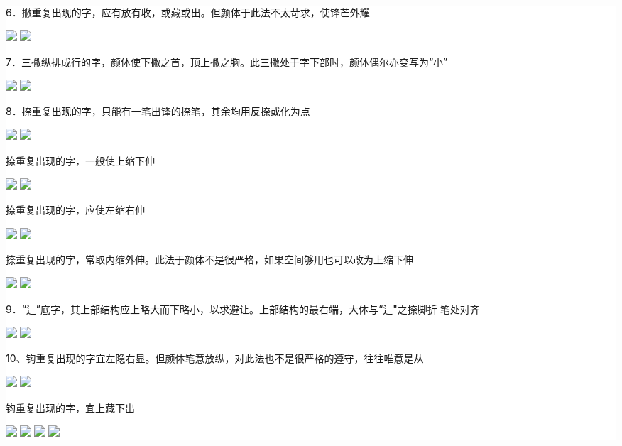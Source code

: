 6．撇重复出现的字，应有放有收，或藏或出。但颜体于此法不太苛求，使锋芒外耀

<img src="http://mmbiz.qpic.cn/mmbiz/D9CdFIBbZZiaZLdUrxJKHCIMzqymSJibYK466gOQbSg0ibWgOgtNHDMDyRVLHSdA4dPDPibWaUGj9F6Orx6S1enSqw/0"  >
<img src="http://mmbiz.qpic.cn/mmbiz/D9CdFIBbZZiaZLdUrxJKHCIMzqymSJibYKWj14twlA7CW3ean7m5pSicA3PbX2pmtlkula7Jl16ib89Q50Vib1ic8wEQ/0"  >

7．三撇纵排成行的字，颜体使下撇之首，顶上撇之胸。此三撇处于字下部时，颜体偶尔亦变写为“小”

<img src="http://mmbiz.qpic.cn/mmbiz/D9CdFIBbZZiaZLdUrxJKHCIMzqymSJibYKenATkheL7jJ0GRIdm6bkOMfImjVUHvefMLJPzInHMFA1ODqPmop0Sg/0" >
<img src="http://mmbiz.qpic.cn/mmbiz/D9CdFIBbZZiaZLdUrxJKHCIMzqymSJibYKibqibWFhXmGxQRMcydWnpq4xoFAgIEoaDGUq51qAbMufvIsq8mS7BrBw/0"  >

8．捺重复出现的字，只能有一笔出锋的捺笔，其余均用反捺或化为点

<img src="http://mmbiz.qpic.cn/mmbiz/D9CdFIBbZZiaZLdUrxJKHCIMzqymSJibYKAv6do8iaC54rwYhuCsibjuWXp6tCKK31Nt6ciaBVGickFdvXX6dIibX8xHg/0"  >
<img src="http://mmbiz.qpic.cn/mmbiz/D9CdFIBbZZiaZLdUrxJKHCIMzqymSJibYKMg1tnYOJWS1gP9lsH8bxXYdBk5vTX9bNibWj5v1Mv8XpprCiaEOWiczKQ/0"  >

捺重复出现的字，一般使上缩下伸

<img src="http://mmbiz.qpic.cn/mmbiz/D9CdFIBbZZiaZLdUrxJKHCIMzqymSJibYKeLibMb5EiaHjmFbDA5eK5Q6pMg6QzKC1Gic1PMP7DcTAX7jvk41ib61kFQ/0"  >
<img src="http://mmbiz.qpic.cn/mmbiz/D9CdFIBbZZiaZLdUrxJKHCIMzqymSJibYKYNibo26ullallXpv3YAtYn9icn628Ivo2Gyia5rLQJ7uGLe6qXv2cpfmg/0"  >

捺重复出现的字，应使左缩右伸

<img src="http://mmbiz.qpic.cn/mmbiz/D9CdFIBbZZiaZLdUrxJKHCIMzqymSJibYKj42w9Sn0FfJBInSIN5voQTIderfJlncIBlgn1LBT0JSKHia3V32wtvA/0"  >
<img src="http://mmbiz.qpic.cn/mmbiz/D9CdFIBbZZiaZLdUrxJKHCIMzqymSJibYKgldKD2KI89RicqbZTeZST6UzUoox4SceOciadEv2OJ0t8nIpIYtkn3cg/0"  >

捺重复出现的字，常取内缩外伸。此法于颜体不是很严格，如果空间够用也可以改为上缩下伸

<img src="http://mmbiz.qpic.cn/mmbiz/D9CdFIBbZZiaZLdUrxJKHCIMzqymSJibYKecSeq3nJZGUWE6xgfic2m9Ha5cEaFh0eN75BVBA6unzHfoJTRic2efgw/0"  >
<img src="http://mmbiz.qpic.cn/mmbiz/D9CdFIBbZZiaZLdUrxJKHCIMzqymSJibYKJLfp1icn1PvrgxrufDMk7slVjJMeiaKicCChptmt7iaVSFl4vFTQmn09wQ/0"  >

9．“辶”底字，其上部结构应上略大而下略小，以求避让。上部结构的最右端，大体与“辶"之捺脚折  笔处对齐

<img src="http://mmbiz.qpic.cn/mmbiz/D9CdFIBbZZiaZLdUrxJKHCIMzqymSJibYK4ehVVKlFRH7OrmGevZqRutIyz35TcyMp0ibvfCtOUB3RmyfFpqVQnwg/0"  >
<img src="http://mmbiz.qpic.cn/mmbiz/D9CdFIBbZZiaZLdUrxJKHCIMzqymSJibYKNeLjdeuQprVIBs5WJJbNKnOcOwTjPLzmsOvNePND1rd1zJXtxOyepg/0"  >

10、钩重复出现的字宜左隐右显。但颜体笔意放纵，对此法也不是很严格的遵守，往往唯意是从

<img src="http://mmbiz.qpic.cn/mmbiz/D9CdFIBbZZiaZLdUrxJKHCIMzqymSJibYKj8gkiby4FLJ62RqDIEzhKWGOjfprW2JbOzxx3TfyS81Sz9epytganQg/0"  >
<img src="http://mmbiz.qpic.cn/mmbiz/D9CdFIBbZZiaZLdUrxJKHCIMzqymSJibYKsUePeLrN1SWnHbg9ssHM2zYI8dfRCZh3bYia1Q160aib2kiaKXXMgnzDA/0"  >

钩重复出现的字，宜上藏下出

<img src="http://mmbiz.qpic.cn/mmbiz/D9CdFIBbZZiaZLdUrxJKHCIMzqymSJibYKh2SicaTLYicRQaWFtpqQQfJ6P8Wjwy7YRBKDy9OMibr2d4GePic4UPjhsg/0"  >
<img src="http://mmbiz.qpic.cn/mmbiz/D9CdFIBbZZiaZLdUrxJKHCIMzqymSJibYK5tBmAEmhxnAke8k7oS8RSUqgZ2IFL23VCrMmWalXXOSQicMu8q0dX2A/0"  >
<img src="http://mmbiz.qpic.cn/mmbiz/D9CdFIBbZZiaZLdUrxJKHCIMzqymSJibYKnZtW64qbLbmict5Vv7jsUds8nIrLwSG7jc2PupCZqeNX81G9OR5mLjA/0"  >
<img src="http://mmbiz.qpic.cn/mmbiz/D9CdFIBbZZiaZLdUrxJKHCIMzqymSJibYKkZrGlZfouUd2EKZibumE6uP2ib1S1e1bwIjoTicibGTQxXxa6ImfVAUopg/0"  >
